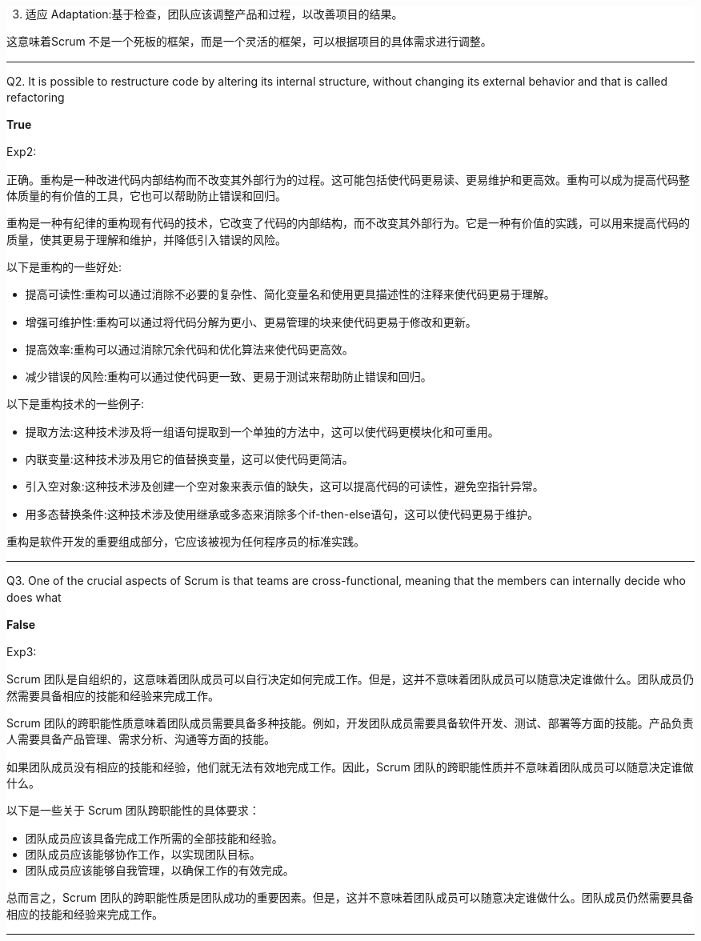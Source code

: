 3. 适应 Adaptation:基于检查，团队应该调整产品和过程，以改善项目的结果。

这意味着Scrum 不是一个死板的框架，而是一个灵活的框架，可以根据项目的具体需求进行调整。

----

Q2. It is possible to restructure code by altering its internal structure, without changing its external behavior and that is called refactoring

**True**

Exp2:

正确。重构是一种改进代码内部结构而不改变其外部行为的过程。这可能包括使代码更易读、更易维护和更高效。重构可以成为提高代码整体质量的有价值的工具，它也可以帮助防止错误和回归。

重构是一种有纪律的重构现有代码的技术，它改变了代码的内部结构，而不改变其外部行为。它是一种有价值的实践，可以用来提高代码的质量，使其更易于理解和维护，并降低引入错误的风险。

以下是重构的一些好处:

* 提高可读性:重构可以通过消除不必要的复杂性、简化变量名和使用更具描述性的注释来使代码更易于理解。

* 增强可维护性:重构可以通过将代码分解为更小、更易管理的块来使代码更易于修改和更新。

* 提高效率:重构可以通过消除冗余代码和优化算法来使代码更高效。

* 减少错误的风险:重构可以通过使代码更一致、更易于测试来帮助防止错误和回归。

以下是重构技术的一些例子:

* 提取方法:这种技术涉及将一组语句提取到一个单独的方法中，这可以使代码更模块化和可重用。

* 内联变量:这种技术涉及用它的值替换变量，这可以使代码更简洁。

* 引入空对象:这种技术涉及创建一个空对象来表示值的缺失，这可以提高代码的可读性，避免空指针异常。

* 用多态替换条件:这种技术涉及使用继承或多态来消除多个if-then-else语句，这可以使代码更易于维护。

重构是软件开发的重要组成部分，它应该被视为任何程序员的标准实践。

----

Q3. One of the crucial aspects of Scrum is that teams are cross-functional, meaning that the members can internally decide who does what

**False**

Exp3:

Scrum 团队是自组织的，这意味着团队成员可以自行决定如何完成工作。但是，这并不意味着团队成员可以随意决定谁做什么。团队成员仍然需要具备相应的技能和经验来完成工作。

Scrum 团队的跨职能性质意味着团队成员需要具备多种技能。例如，开发团队成员需要具备软件开发、测试、部署等方面的技能。产品负责人需要具备产品管理、需求分析、沟通等方面的技能。

如果团队成员没有相应的技能和经验，他们就无法有效地完成工作。因此，Scrum 团队的跨职能性质并不意味着团队成员可以随意决定谁做什么。

以下是一些关于 Scrum 团队跨职能性的具体要求：

* 团队成员应该具备完成工作所需的全部技能和经验。
* 团队成员应该能够协作工作，以实现团队目标。
* 团队成员应该能够自我管理，以确保工作的有效完成。

总而言之，Scrum 团队的跨职能性质是团队成功的重要因素。但是，这并不意味着团队成员可以随意决定谁做什么。团队成员仍然需要具备相应的技能和经验来完成工作。

----

